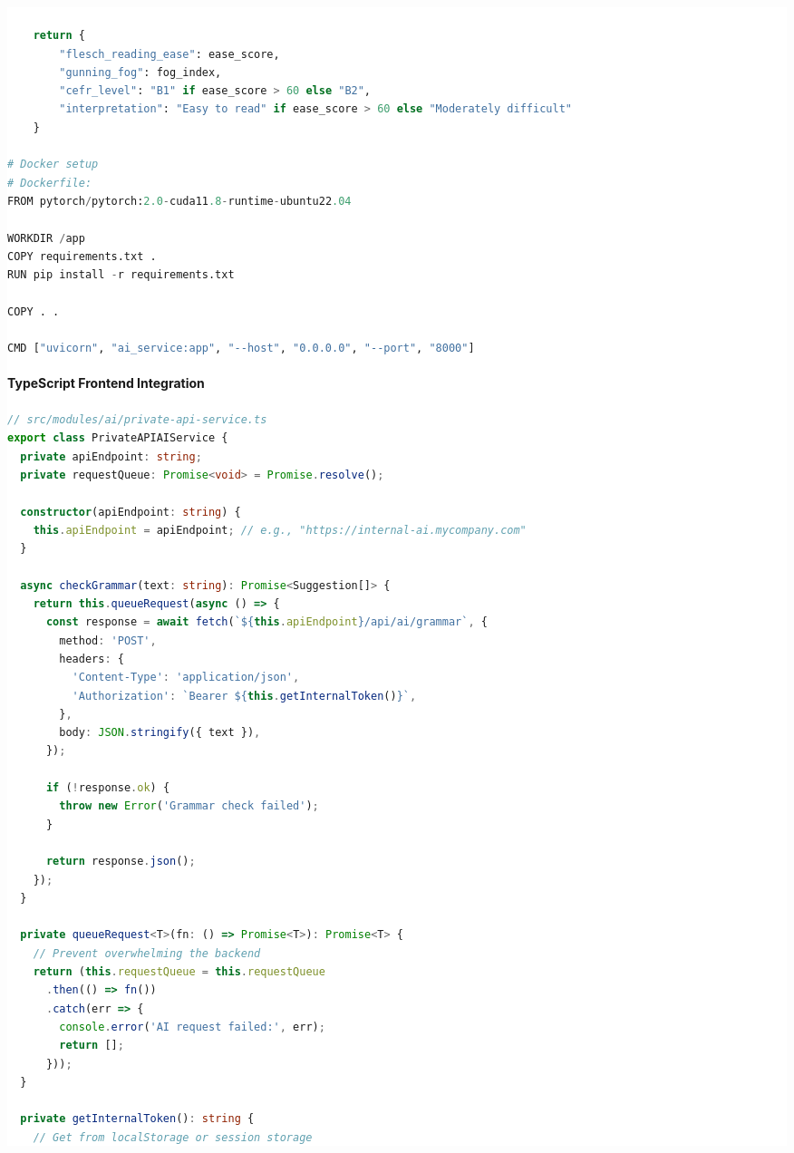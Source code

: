 ```python

    return {
        "flesch_reading_ease": ease_score,
        "gunning_fog": fog_index,
        "cefr_level": "B1" if ease_score > 60 else "B2",
        "interpretation": "Easy to read" if ease_score > 60 else "Moderately difficult"
    }

# Docker setup
# Dockerfile:
FROM pytorch/pytorch:2.0-cuda11.8-runtime-ubuntu22.04

WORKDIR /app
COPY requirements.txt .
RUN pip install -r requirements.txt

COPY . .

CMD ["uvicorn", "ai_service:app", "--host", "0.0.0.0", "--port", "8000"]
```

#### TypeScript Frontend Integration

```typescript
// src/modules/ai/private-api-service.ts
export class PrivateAPIAIService {
  private apiEndpoint: string;
  private requestQueue: Promise<void> = Promise.resolve();

  constructor(apiEndpoint: string) {
    this.apiEndpoint = apiEndpoint; // e.g., "https://internal-ai.mycompany.com"
  }

  async checkGrammar(text: string): Promise<Suggestion[]> {
    return this.queueRequest(async () => {
      const response = await fetch(`${this.apiEndpoint}/api/ai/grammar`, {
        method: 'POST',
        headers: {
          'Content-Type': 'application/json',
          'Authorization': `Bearer ${this.getInternalToken()}`,
        },
        body: JSON.stringify({ text }),
      });

      if (!response.ok) {
        throw new Error('Grammar check failed');
      }

      return response.json();
    });
  }

  private queueRequest<T>(fn: () => Promise<T>): Promise<T> {
    // Prevent overwhelming the backend
    return (this.requestQueue = this.requestQueue
      .then(() => fn())
      .catch(err => {
        console.error('AI request failed:', err);
        return [];
      }));
  }

  private getInternalToken(): string {
    // Get from localStorage or session storage
```